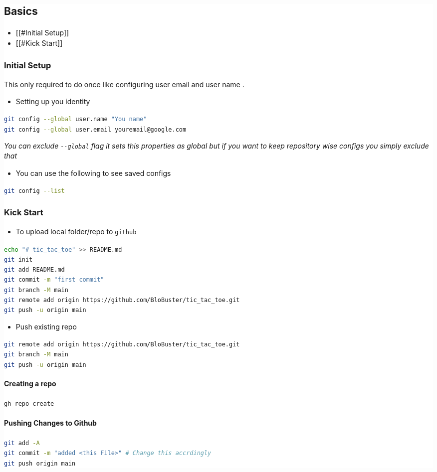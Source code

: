 
## **Basics**
- [[#Initial Setup]]
- [[#Kick Start]]

### Initial Setup

This only required to do once like configuring user email and user name .

- Setting up you identity

```bash
git config --global user.name "You name"
git config --global user.email youremail@google.com
```

_You can exclude `--global` flag it sets this properties as global but if you want to keep repository wise configs you simply exclude that_

- You can use the following to see saved configs

```bash
git config --list
```

### Kick Start

- To upload local folder/repo to `github`

```bash
echo "# tic_tac_toe" >> README.md
git init
git add README.md
git commit -m "first commit"
git branch -M main
git remote add origin https://github.com/BloBuster/tic_tac_toe.git
git push -u origin main
```

- Push existing repo

```bash
git remote add origin https://github.com/BloBuster/tic_tac_toe.git
git branch -M main
git push -u origin main
```



#### Creating a repo

```bash
gh repo create
```

#### Pushing Changes to Github

```bash
git add -A
git commit -m "added <this File>" # Change this accrdingly
git push origin main
```
